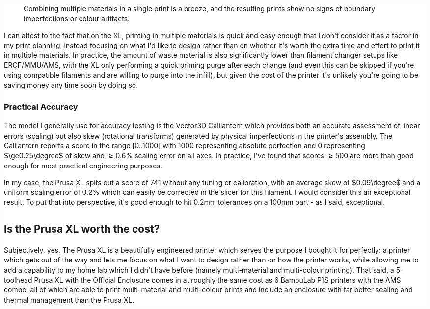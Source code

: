 <Figure src="//cdn.sierrasoftworks.com/blog/2024-10-24-prusa-xl-print-multicolour.jpg" :width="50">
Combining multiple materials in a single print is a breeze, and the resulting prints show no signs of boundary
imperfections or colour artifacts.
</Figure>

I can attest to the fact that on the XL, printing in multiple materials is quick and easy enough that I don't consider it as
a factor in my print planning, instead focusing on what I'd like to design rather than on whether it's worth the extra
time and effort to print it in multiple materials. In practice, the amount of waste material is also significantly
lower than filament changer setups like ERCF/MMU/AMS, with the XL only performing a quick priming purge after each
change (and even this can be skipped if you're using compatible filaments and are willing to purge into the infill),
but given the cost of the printer it's unlikely you're going to be saving money any time soon by doing so.

### Practical Accuracy
The model I generally use for accuracy testing is the [Vector3D Calilantern](https://vector3d.shop/products/calilantern-calibration)
which provides both an accurate assessment of linear errors (scaling) but also skew (rotational transforms)
generated by physical imperfections in the printer's assembly. The Calilantern reports a score in the range $[0..1000]$
with $1000$ representing absolute perfection and $0$ representing $\ge0.25\degree$ of skew and $\ge0.6\%$ scaling error
on all axes. In practice, I've found that scores $\ge500$ are more than good enough for most practical engineering
purposes.

In my case, the Prusa XL spits out a score of $741$ without any tuning or calibration, with an average skew of
$0.09\degree$ and a uniform scaling error of $0.2\%$ which can easily be corrected in the slicer for this filament.
I would consider this an exceptional result. To put that into perspective, it's good enough to hit 0.2mm tolerances
on a 100mm part - as I said, exceptional.

## Is the Prusa XL worth the cost?
Subjectively, yes. The Prusa XL is a beautifully engineered printer which serves the purpose I bought it for perfectly:
a printer which gets out of the way and lets me focus on what I want to design rather than on how the printer works,
while allowing me to add a capability to my home lab which I didn't have before (namely multi-material and multi-colour
printing). That said, a 5-toolhead Prusa XL with the Official Enclosure comes in at roughly the same cost as 6 BambuLab
P1S printers with the AMS combo, all of which are able to print multi-material and multi-colour prints and include an
enclosure with far better sealing and thermal management than the Prusa XL.

